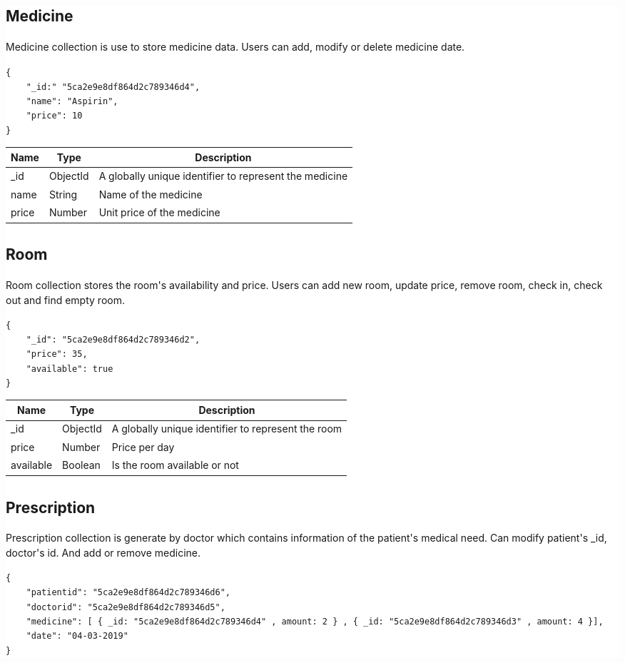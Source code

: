## Medicine

Medicine collection is use to store medicine data. Users can add, modify or delete medicine date.

```
{
    "_id:" "5ca2e9e8df864d2c789346d4",
    "name": "Aspirin",
    "price": 10
}
```

| Name | Type | Description |
|------|------|-------------|
| _id | ObjectId | A globally unique identifier to represent the medicine |
| name | String | Name of the medicine |
| price | Number | Unit price of the medicine |

## Room

Room collection stores the room's availability and price. Users can add new room, update price, remove room, check in, check out and find empty room.

```
{
    "_id": "5ca2e9e8df864d2c789346d2",
    "price": 35,
    "available": true  
}
```

| Name | Type | Description |
|------|------|-------------|
| _id | ObjectId | A globally unique identifier to represent the room |
| price | Number | Price per day|
| available | Boolean | Is the room available or not |

## Prescription

Prescription collection is generate by doctor which contains information of the patient's medical need. Can modify patient's _id, doctor's id. And add or remove medicine.

```
{
    "patientid": "5ca2e9e8df864d2c789346d6",
    "doctorid": "5ca2e9e8df864d2c789346d5",
    "medicine": [ { _id: "5ca2e9e8df864d2c789346d4" , amount: 2 } , { _id: "5ca2e9e8df864d2c789346d3" , amount: 4 }],
    "date": "04-03-2019"
}
```

